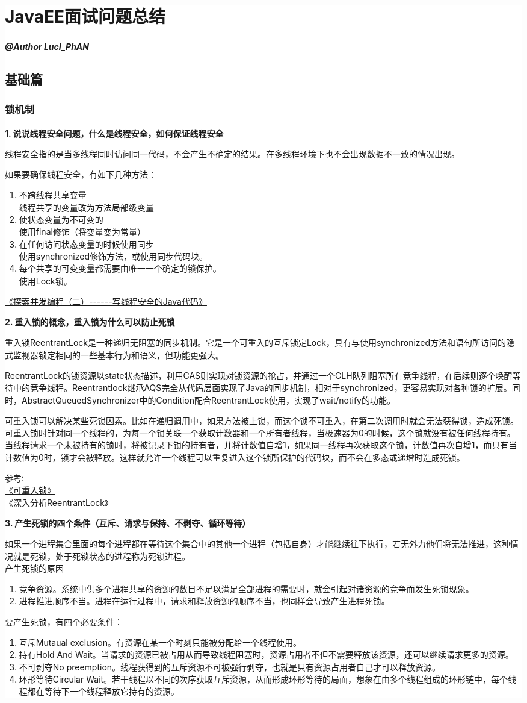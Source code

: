 # JavaEE面试问题总结

##### @Author LucI_PhAN

## 基础篇

### 锁机制


**1. 说说线程安全问题，什么是线程安全，如何保证线程安全**

线程安全指的是当多线程同时访问同一代码，不会产生不确定的结果。在多线程环境下也不会出现数据不一致的情况出现。

如果要确保线程安全，有如下几种方法：  
1. 不跨线程共享变量  
线程共享的变量改为方法局部级变量
2. 使状态变量为不可变的  
使用final修饰（将变量变为常量）
3. 在任何访问状态变量的时候使用同步  
使用synchronized修饰方法，或使用同步代码块。
4. 每个共享的可变变量都需要由唯一一个确定的锁保护。  
使用Lock锁。

[《探索并发编程（二）------写线程安全的Java代码》](https://blog.csdn.net/cutesource/article/details/5779095)

**2. 重入锁的概念，重入锁为什么可以防止死锁**

重入锁ReentrantLock是一种递归无阻塞的同步机制。它是一个可重入的互斥锁定Lock，具有与使用synchronized方法和语句所访问的隐式监视器锁定相同的一些基本行为和语义，但功能更强大。

ReentrantLock的锁资源以state状态描述，利用CAS则实现对锁资源的抢占，并通过一个CLH队列阻塞所有竞争线程，在后续则逐个唤醒等待中的竞争线程。Reentrantlock继承AQS完全从代码层面实现了Java的同步机制，相对于synchronized，更容易实现对各种锁的扩展。同时，AbstractQueuedSynchronizer中的Condition配合ReentrantLock使用，实现了wait/notify的功能。

可重入锁可以解决某些死锁因素。比如在递归调用中，如果方法被上锁，而这个锁不可重入，在第二次调用时就会无法获得锁，造成死锁。可重入锁时针对同一个线程的，为每一个锁关联一个获取计数器和一个所有者线程，当极速器为0的时候，这个锁就没有被任何线程持有。当线程请求一个未被持有的锁时，将被记录下锁的持有者，并将计数值自增1，如果同一线程再次获取这个锁，计数值再次自增1，而只有当计数值为0时，锁才会被释放。这样就允许一个线程可以重复进入这个锁所保护的代码块，而不会在多态或递增时造成死锁。

参考:  
[《可重入锁》](https://blog.csdn.net/johnking123/article/details/50043961)  
[《深入分析ReentrantLock》](https://blog.csdn.net/jiangjiajian2008/article/details/52226189)

**3. 产生死锁的四个条件（互斥、请求与保持、不剥夺、循环等待）**

如果一个进程集合里面的每个进程都在等待这个集合中的其他一个进程（包括自身）才能继续往下执行，若无外力他们将无法推进，这种情况就是死锁，处于死锁状态的进程称为死锁进程。  
产生死锁的原因  
1. 竞争资源。系统中供多个进程共享的资源的数目不足以满足全部进程的需要时，就会引起对诸资源的竞争而发生死锁现象。  
2. 进程推进顺序不当。进程在运行过程中，请求和释放资源的顺序不当，也同样会导致产生进程死锁。  

要产生死锁，有四个必要条件：
1. 互斥Mutaual exclusion。有资源在某一个时刻只能被分配给一个线程使用。
2. 持有Hold And Wait。当请求的资源已被占用从而导致线程阻塞时，资源占用者不但不需要释放该资源，还可以继续请求更多的资源。
3. 不可剥夺No preemption。线程获得到的互斥资源不可被强行剥夺，也就是只有资源占用者自己才可以释放资源。
4. 环形等待Circular Wait。若干线程以不同的次序获取互斥资源，从而形成环形等待的局面，想象在由多个线程组成的环形链中，每个线程都在等待下一个线程释放它持有的资源。
